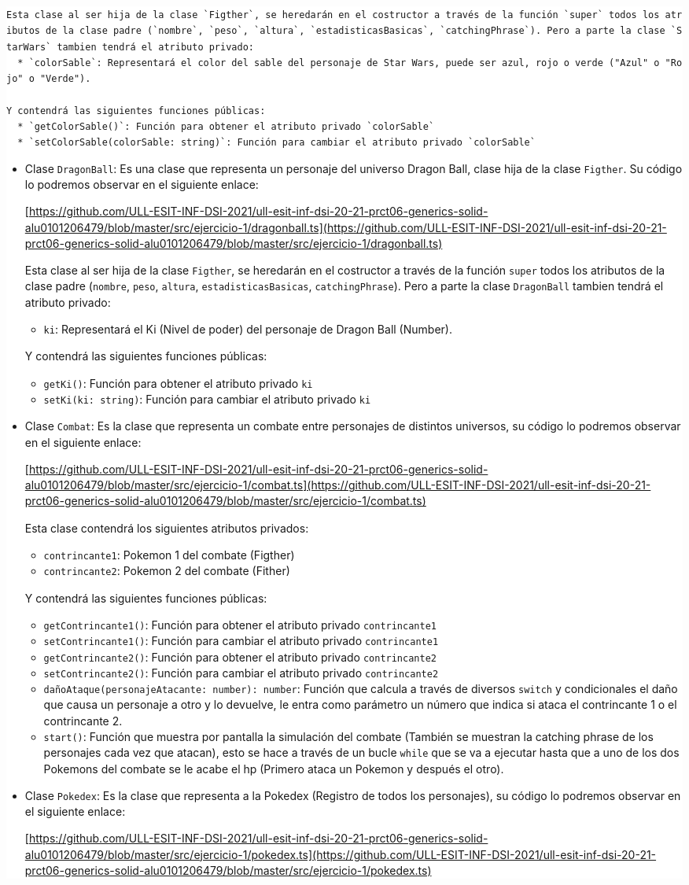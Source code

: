     Esta clase al ser hija de la clase `Figther`, se heredarán en el costructor a través de la función `super` todos los atributos de la clase padre (`nombre`, `peso`, `altura`, `estadisticasBasicas`, `catchingPhrase`). Pero a parte la clase `StarWars` tambien tendrá el atributo privado:
      * `colorSable`: Representará el color del sable del personaje de Star Wars, puede ser azul, rojo o verde ("Azul" o "Rojo" o "Verde").

    Y contendrá las siguientes funciones públicas:
      * `getColorSable()`: Función para obtener el atributo privado `colorSable`
      * `setColorSable(colorSable: string)`: Función para cambiar el atributo privado `colorSable`



  * Clase `DragonBall`: Es una clase que representa un personaje del universo Dragon Ball, clase hija de la clase `Figther`. Su código lo podremos observar en el siguiente enlace:

      [https://github.com/ULL-ESIT-INF-DSI-2021/ull-esit-inf-dsi-20-21-prct06-generics-solid-alu0101206479/blob/master/src/ejercicio-1/dragonball.ts](https://github.com/ULL-ESIT-INF-DSI-2021/ull-esit-inf-dsi-20-21-prct06-generics-solid-alu0101206479/blob/master/src/ejercicio-1/dragonball.ts)
      
    Esta clase al ser hija de la clase `Figther`, se heredarán en el costructor a través de la función `super` todos los atributos de la clase padre (`nombre`, `peso`, `altura`, `estadisticasBasicas`, `catchingPhrase`). Pero a parte la clase `DragonBall` tambien tendrá el atributo privado:
      * `ki`: Representará el Ki (Nivel de poder) del personaje de Dragon Ball (Number).

    Y contendrá las siguientes funciones públicas:
      * `getKi()`: Función para obtener el atributo privado `ki`
      * `setKi(ki: string)`: Función para cambiar el atributo privado `ki`


  * Clase `Combat`: Es la clase que representa un combate entre personajes de distintos universos, su código lo podremos observar en el siguiente enlace:

      [https://github.com/ULL-ESIT-INF-DSI-2021/ull-esit-inf-dsi-20-21-prct06-generics-solid-alu0101206479/blob/master/src/ejercicio-1/combat.ts](https://github.com/ULL-ESIT-INF-DSI-2021/ull-esit-inf-dsi-20-21-prct06-generics-solid-alu0101206479/blob/master/src/ejercicio-1/combat.ts)
      
    Esta clase contendrá los siguientes atributos privados:
      * `contrincante1`: Pokemon 1 del combate (Figther)
      * `contrincante2`: Pokemon 2 del combate (Fither)

    Y contendrá las siguientes funciones públicas:
      * `getContrincante1()`: Función para obtener el atributo privado `contrincante1`
      * `setContrincante1()`: Función para cambiar el atributo privado `contrincante1`
      * `getContrincante2()`: Función para obtener el atributo privado `contrincante2`
      * `setContrincante2()`: Función para cambiar el atributo privado `contrincante2`
      * `dañoAtaque(personajeAtacante: number): number`: Función que calcula a través de diversos `switch` y condicionales el daño que causa un personaje a otro y lo devuelve, le entra como parámetro un número que indica si ataca el contrincante 1 o el contrincante 2.
      * `start()`: Función que muestra por pantalla la simulación del combate (También se muestran la catching phrase de los personajes cada vez que atacan), esto se hace a través de un bucle `while` que se va a ejecutar hasta que a uno de los dos Pokemons del combate se le acabe el hp (Primero ataca un Pokemon y después el otro).


  * Clase `Pokedex`: Es la clase que representa a la Pokedex (Registro de todos los personajes), su código lo podremos observar en el siguiente enlace:

      [https://github.com/ULL-ESIT-INF-DSI-2021/ull-esit-inf-dsi-20-21-prct06-generics-solid-alu0101206479/blob/master/src/ejercicio-1/pokedex.ts](https://github.com/ULL-ESIT-INF-DSI-2021/ull-esit-inf-dsi-20-21-prct06-generics-solid-alu0101206479/blob/master/src/ejercicio-1/pokedex.ts)
      